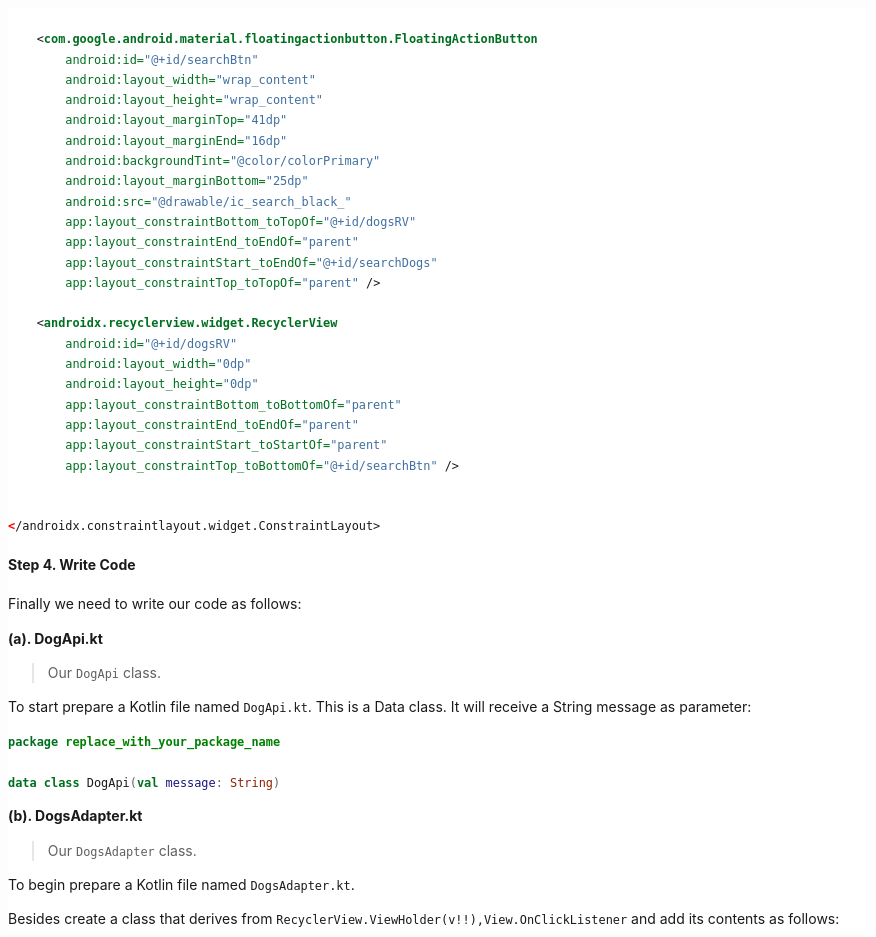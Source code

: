 ```xml

    <com.google.android.material.floatingactionbutton.FloatingActionButton
        android:id="@+id/searchBtn"
        android:layout_width="wrap_content"
        android:layout_height="wrap_content"
        android:layout_marginTop="41dp"
        android:layout_marginEnd="16dp"
        android:backgroundTint="@color/colorPrimary"
        android:layout_marginBottom="25dp"
        android:src="@drawable/ic_search_black_"
        app:layout_constraintBottom_toTopOf="@+id/dogsRV"
        app:layout_constraintEnd_toEndOf="parent"
        app:layout_constraintStart_toEndOf="@+id/searchDogs"
        app:layout_constraintTop_toTopOf="parent" />

    <androidx.recyclerview.widget.RecyclerView
        android:id="@+id/dogsRV"
        android:layout_width="0dp"
        android:layout_height="0dp"
        app:layout_constraintBottom_toBottomOf="parent"
        app:layout_constraintEnd_toEndOf="parent"
        app:layout_constraintStart_toStartOf="parent"
        app:layout_constraintTop_toBottomOf="@+id/searchBtn" />


</androidx.constraintlayout.widget.ConstraintLayout>
```
#### Step 4. Write Code

Finally we need to write our code as follows:


**(a). DogApi.kt**

> Our `DogApi` class.

To start prepare a Kotlin file named `DogApi.kt`. This is a Data class. It will receive a String message as parameter:

```kotlin
package replace_with_your_package_name

data class DogApi(val message: String)

```

**(b). DogsAdapter.kt**

> Our `DogsAdapter` class.

To begin prepare a Kotlin file named `DogsAdapter.kt`.

Besides create a class that derives from `RecyclerView.ViewHolder(v!!),View.OnClickListener` and add its contents as follows:
